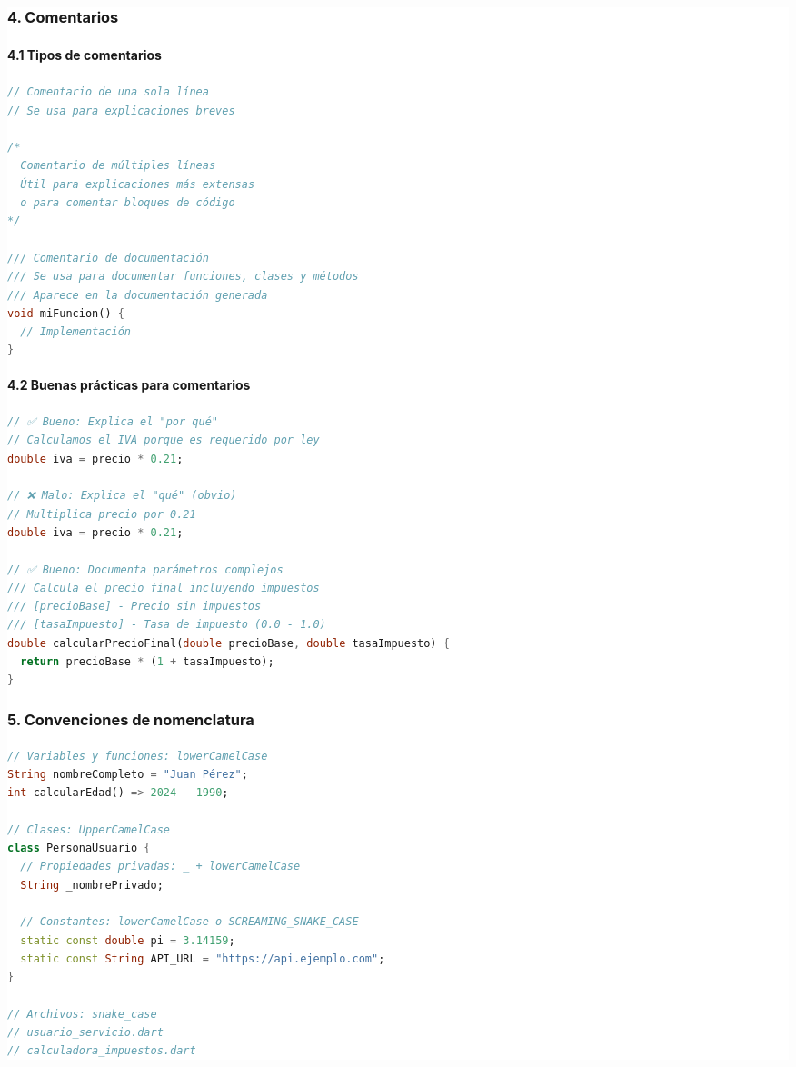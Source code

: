 ### 4. Comentarios

#### 4.1 Tipos de comentarios

```dart
// Comentario de una sola línea
// Se usa para explicaciones breves

/*
  Comentario de múltiples líneas
  Útil para explicaciones más extensas
  o para comentar bloques de código
*/

/// Comentario de documentación
/// Se usa para documentar funciones, clases y métodos
/// Aparece en la documentación generada
void miFuncion() {
  // Implementación
}
```

#### 4.2 Buenas prácticas para comentarios

```dart
// ✅ Bueno: Explica el "por qué"
// Calculamos el IVA porque es requerido por ley
double iva = precio * 0.21;

// ❌ Malo: Explica el "qué" (obvio)
// Multiplica precio por 0.21
double iva = precio * 0.21;

// ✅ Bueno: Documenta parámetros complejos
/// Calcula el precio final incluyendo impuestos
/// [precioBase] - Precio sin impuestos
/// [tasaImpuesto] - Tasa de impuesto (0.0 - 1.0)
double calcularPrecioFinal(double precioBase, double tasaImpuesto) {
  return precioBase * (1 + tasaImpuesto);
}
```

### 5. Convenciones de nomenclatura

```dart
// Variables y funciones: lowerCamelCase
String nombreCompleto = "Juan Pérez";
int calcularEdad() => 2024 - 1990;

// Clases: UpperCamelCase
class PersonaUsuario {
  // Propiedades privadas: _ + lowerCamelCase
  String _nombrePrivado;
  
  // Constantes: lowerCamelCase o SCREAMING_SNAKE_CASE
  static const double pi = 3.14159;
  static const String API_URL = "https://api.ejemplo.com";
}

// Archivos: snake_case
// usuario_servicio.dart
// calculadora_impuestos.dart
```
